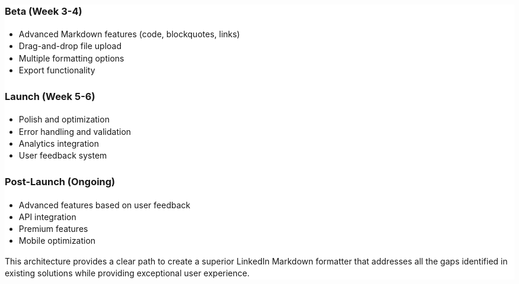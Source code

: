 ### Beta (Week 3-4)
- Advanced Markdown features (code, blockquotes, links)
- Drag-and-drop file upload
- Multiple formatting options
- Export functionality

### Launch (Week 5-6)
- Polish and optimization
- Error handling and validation
- Analytics integration
- User feedback system

### Post-Launch (Ongoing)
- Advanced features based on user feedback
- API integration
- Premium features
- Mobile optimization

This architecture provides a clear path to create a superior LinkedIn Markdown formatter that addresses all the gaps identified in existing solutions while providing exceptional user experience.

